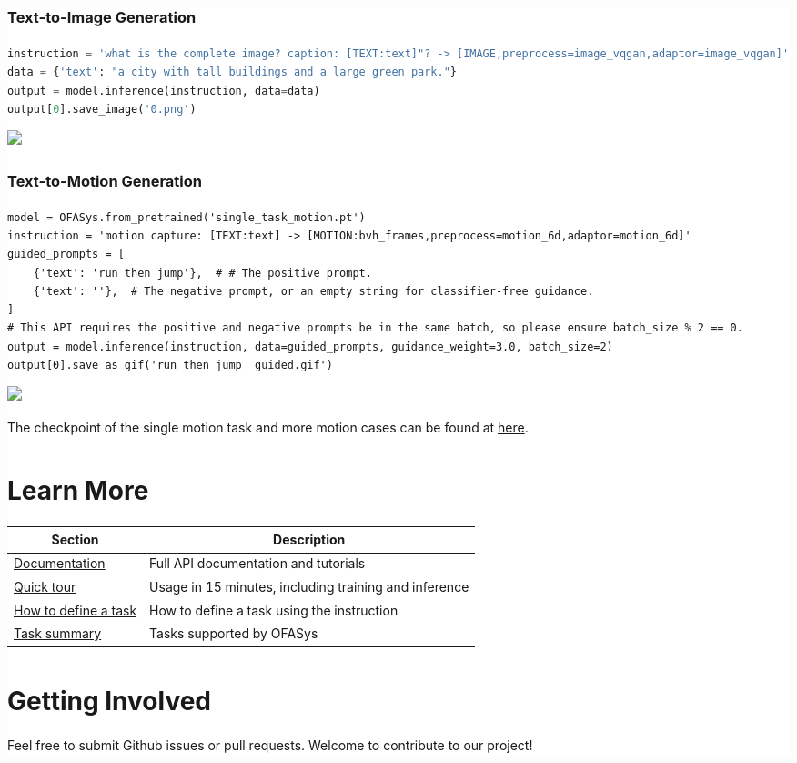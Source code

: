 ### Text-to-Image Generation

```python   
instruction = 'what is the complete image? caption: [TEXT:text]"? -> [IMAGE,preprocess=image_vqgan,adaptor=image_vqgan]'
data = {'text': "a city with tall buildings and a large green park."}
output = model.inference(instruction, data=data)
output[0].save_image('0.png')
```

<img src="https://ofasys.oss-cn-zhangjiakou.aliyuncs.com/examples/image-gen_example.png" width="400">
  
### Text-to-Motion Generation

```
model = OFASys.from_pretrained('single_task_motion.pt')
instruction = 'motion capture: [TEXT:text] -> [MOTION:bvh_frames,preprocess=motion_6d,adaptor=motion_6d]'
guided_prompts = [
    {'text': 'run then jump'},  # # The positive prompt.
    {'text': ''},  # The negative prompt, or an empty string for classifier-free guidance.
]
# This API requires the positive and negative prompts be in the same batch, so please ensure batch_size % 2 == 0.
output = model.inference(instruction, data=guided_prompts, guidance_weight=3.0, batch_size=2)
output[0].save_as_gif('run_then_jump__guided.gif')
```

<img src="https://ofasys.oss-cn-zhangjiakou.aliyuncs.com/examples/run_then_jump_guided.gif" width="400">

The checkpoint of the single motion task and more motion cases can be found at [here](https://ofasys-doc.readthedocs.io/en/latest/task/motion.html).


# Learn More

| Section | Description |
|-|-|
| [Documentation](https://ofasys-doc.readthedocs.io/en/latest/index.html) | Full API documentation and tutorials |
| [Quick tour](https://ofasys-doc.readthedocs.io/en/latest/start/quickstart.html) | Usage in 15 minutes, including training and inference|
| [How to define a task](https://ofasys-doc.readthedocs.io/en/latest/howto/add_task.html) | How to define a task using the instruction |
| [Task summary](https://ofasys-doc.readthedocs.io/en/latest/task/text.html) | Tasks supported by OFASys |


# Getting Involved
Feel free to submit Github issues or pull requests. Welcome to contribute to our project!
